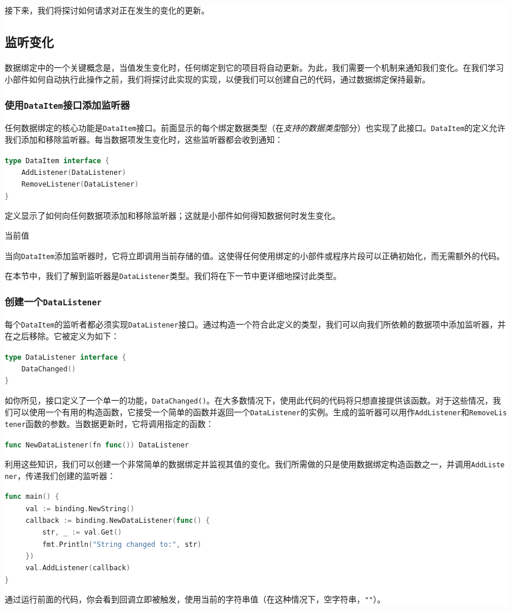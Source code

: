 接下来，我们将探讨如何请求对正在发生的变化的更新。

## 监听变化

数据绑定中的一个关键概念是，当值发生变化时，任何绑定到它的项目将自动更新。为此，我们需要一个机制来通知我们变化。在我们学习小部件如何自动执行此操作之前，我们将探讨此实现的实现，以便我们可以创建自己的代码，通过数据绑定保持最新。

### 使用`DataItem`接口添加监听器

任何数据绑定的核心功能是`DataItem`接口。前面显示的每个绑定数据类型（在*支持的数据类型*部分）也实现了此接口。`DataItem`的定义允许我们添加和移除监听器。每当数据项发生变化时，这些监听器都会收到通知：

```go
type DataItem interface {
    AddListener(DataListener)
    RemoveListener(DataListener)
}
```

定义显示了如何向任何数据项添加和移除监听器；这就是小部件如何得知数据何时发生变化。

当前值

当向`DataItem`添加监听器时，它将立即调用当前存储的值。这使得任何使用绑定的小部件或程序片段可以正确初始化，而无需额外的代码。

在本节中，我们了解到监听器是`DataListener`类型。我们将在下一节中更详细地探讨此类型。

### 创建一个`DataListener`

每个`DataItem`的监听者都必须实现`DataListener`接口。通过构造一个符合此定义的类型，我们可以向我们所依赖的数据项中添加监听器，并在之后移除。它被定义为如下：

```go
type DataListener interface {
    DataChanged()
}
```

如你所见，接口定义了一个单一的功能，`DataChanged()`。在大多数情况下，使用此代码的代码将只想直接提供该函数。对于这些情况，我们可以使用一个有用的构造函数，它接受一个简单的函数并返回一个`DataListener`的实例。生成的监听器可以用作`AddListener`和`RemoveListener`函数的参数。当数据更新时，它将调用指定的函数：

```go
func NewDataListener(fn func()) DataListener
```

利用这些知识，我们可以创建一个非常简单的数据绑定并监视其值的变化。我们所需做的只是使用数据绑定构造函数之一，并调用`AddListener`，传递我们创建的监听器：

```go
func main() {
     val := binding.NewString()
     callback := binding.NewDataListener(func() {
         str, _ := val.Get()
         fmt.Println("String changed to:", str)
     })
     val.AddListener(callback)
}
```

通过运行前面的代码，你会看到回调立即被触发，使用当前的字符串值（在这种情况下，空字符串，`""`）。
